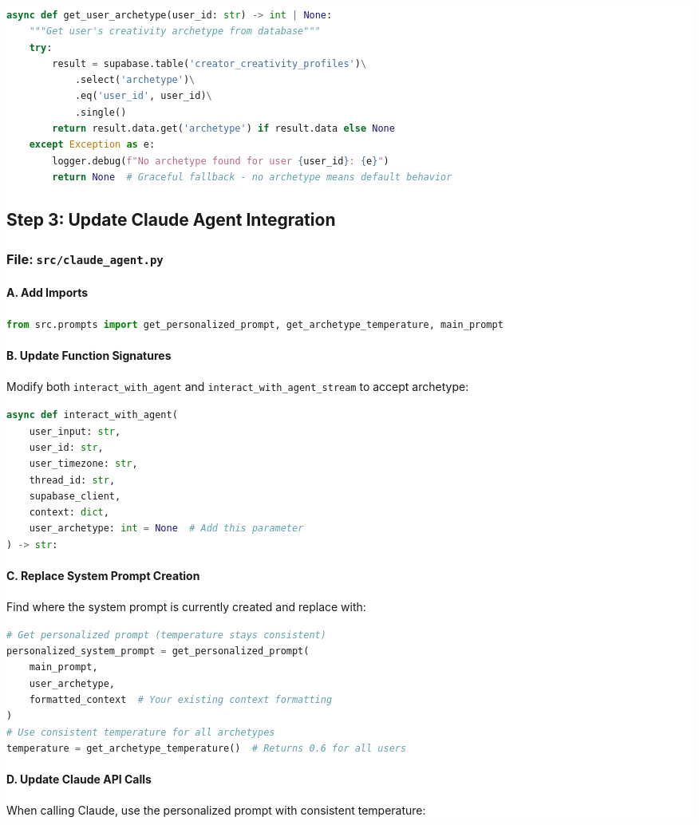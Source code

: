 ```python
async def get_user_archetype(user_id: str) -> int | None:
    """Get user's creativity archetype from database"""
    try:
        result = supabase.table('creator_creativity_profiles')\
            .select('archetype')\
            .eq('user_id', user_id)\
            .single()
        return result.data.get('archetype') if result.data else None
    except Exception as e:
        logger.debug(f"No archetype found for user {user_id}: {e}")
        return None  # Graceful fallback - no archetype means default behavior
```

## Step 3: Update Claude Agent Integration

### File: `src/claude_agent.py`

#### A. Add Imports
```python
from src.prompts import get_personalized_prompt, get_archetype_temperature, main_prompt
```

#### B. Update Function Signatures
Modify both `interact_with_agent` and `interact_with_agent_stream` to accept archetype:

```python
async def interact_with_agent(
    user_input: str,
    user_id: str,
    user_timezone: str,
    thread_id: str,
    supabase_client,
    context: dict,
    user_archetype: int = None  # Add this parameter
) -> str:
```

#### C. Replace System Prompt Creation
Find where the system prompt is currently created and replace with:

```python
# Get personalized prompt (temperature stays consistent)
personalized_system_prompt = get_personalized_prompt(
    main_prompt, 
    user_archetype, 
    formatted_context  # Your existing context formatting
)
# Use consistent temperature for all archetypes
temperature = get_archetype_temperature()  # Returns 0.6 for all users
```

#### D. Update Claude API Calls
When calling Claude, use the personalized prompt with consistent temperature:
